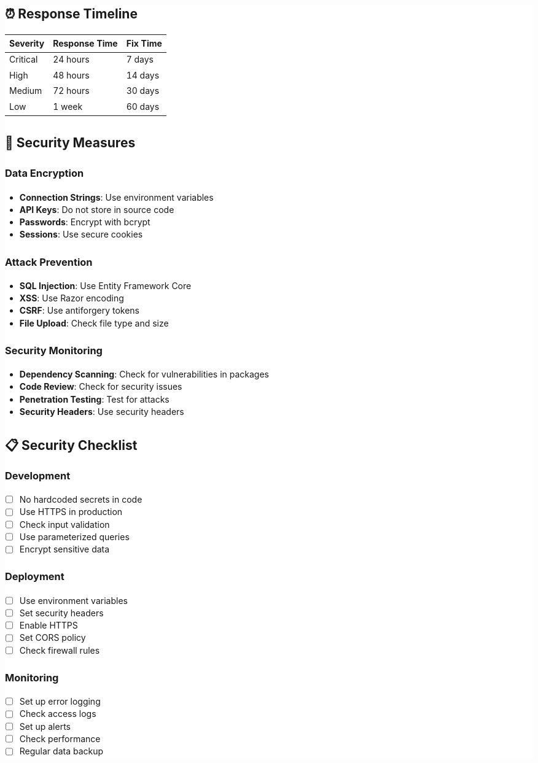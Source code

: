 ## ⏰ Response Timeline

| Severity | Response Time | Fix Time |
|----------|---------------|----------|
| Critical | 24 hours      | 7 days   |
| High     | 48 hours      | 14 days  |
| Medium   | 72 hours      | 30 days  |
| Low      | 1 week        | 60 days  |

## 🔐 Security Measures

### Data Encryption
- **Connection Strings**: Use environment variables
- **API Keys**: Do not store in source code
- **Passwords**: Encrypt with bcrypt
- **Sessions**: Use secure cookies

### Attack Prevention
- **SQL Injection**: Use Entity Framework Core
- **XSS**: Use Razor encoding
- **CSRF**: Use antiforgery tokens
- **File Upload**: Check file type and size

### Security Monitoring
- **Dependency Scanning**: Check for vulnerabilities in packages
- **Code Review**: Check for security issues
- **Penetration Testing**: Test for attacks
- **Security Headers**: Use security headers

## 📋 Security Checklist

### Development
- [ ] No hardcoded secrets in code
- [ ] Use HTTPS in production
- [ ] Check input validation
- [ ] Use parameterized queries
- [ ] Encrypt sensitive data

### Deployment
- [ ] Use environment variables
- [ ] Set security headers
- [ ] Enable HTTPS
- [ ] Set CORS policy
- [ ] Check firewall rules

### Monitoring
- [ ] Set up error logging
- [ ] Check access logs
- [ ] Set up alerts
- [ ] Check performance
- [ ] Regular data backup
